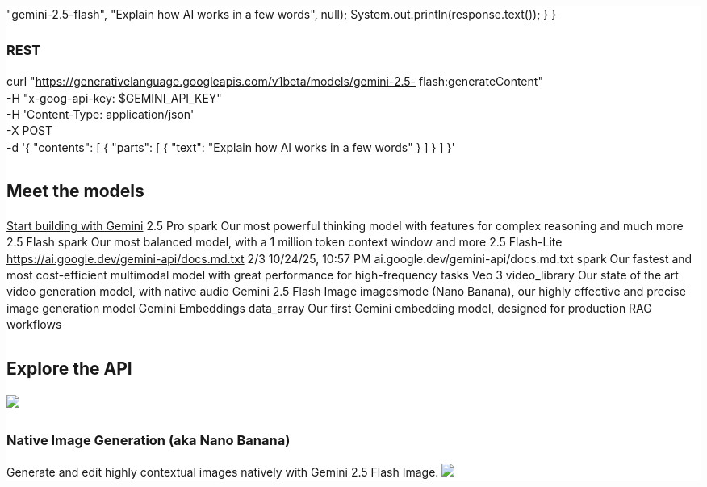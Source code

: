 "gemini-2.5-flash",
"Explain how AI works in a few words",
null);
System.out.println(response.text());
}
}
### REST
curl "https://generativelanguage.googleapis.com/v1beta/models/gemini-2.5-
flash:generateContent" \
-H "x-goog-api-key: $GEMINI_API_KEY" \
-H 'Content-Type: application/json' \
-X POST \
-d '{
"contents": [
{
"parts": [
{
"text": "Explain how AI works in a few words"
}
]
}
]
}'
## Meet the models
[Start building with Gemini](https://aistudio.google.com/apps)
2.5 Pro
spark
Our most powerful thinking model with features for complex reasoning and much more
[](https://ai.google.dev/gemini-api/docs/models#gemini-2.5-pro)
2.5 Flash
spark
Our most balanced model, with a 1 million token context window and more
[](https://ai.google.dev/gemini-api/docs/models/gemini#gemini-2.5-flash)
2.5 Flash-Lite
https://ai.google.dev/gemini-api/docs.md.txt 2/3
10/24/25, 10:57 PM ai.google.dev/gemini-api/docs.md.txt
spark
Our fastest and most cost-efficient multimodal model with great performance
for high-frequency tasks
[](https://ai.google.dev/gemini-api/docs/models/gemini#gemini-2.5-flash-lite)
Veo 3
video_library
Our state of the art video generation model, with native audio
[](https://ai.google.dev/gemini-api/docs/video)
Gemini 2.5 Flash Image
imagesmode
(Nano Banana), our highly effective and precise image generation model
[](https://ai.google.dev/gemini-api/docs/image-generation)
Gemini Embeddings
data_array
Our first Gemini embedding model, designed for production RAG workflows
[](https://ai.google.dev/gemini-api/docs/embeddings)
## Explore the API
![](https://ai.google.dev/static/site-assets/images/image-generation-index.png)
### Native Image Generation (aka Nano Banana)
Generate and edit highly contextual images natively with Gemini 2.5 Flash Image.
[](https://ai.google.dev/gemini-api/docs/image-generation)
![](https://ai.google.dev/static/site-assets/images/long-context-overview.png)